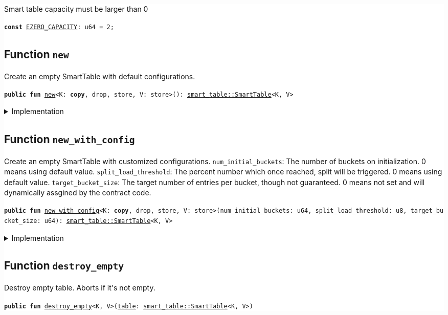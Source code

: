 

<a id="0x1_smart_table_EZERO_CAPACITY"></a>

Smart table capacity must be larger than 0


<pre><code><b>const</b> <a href="smart_table.md#0x1_smart_table_EZERO_CAPACITY">EZERO_CAPACITY</a>: u64 &#61; 2;<br /></code></pre>



<a id="0x1_smart_table_new"></a>

## Function `new`

Create an empty SmartTable with default configurations.


<pre><code><b>public</b> <b>fun</b> <a href="smart_table.md#0x1_smart_table_new">new</a>&lt;K: <b>copy</b>, drop, store, V: store&gt;(): <a href="smart_table.md#0x1_smart_table_SmartTable">smart_table::SmartTable</a>&lt;K, V&gt;<br /></code></pre>



<details><summary>Implementation</summary></details>

<a id="0x1_smart_table_new_with_config"></a>

## Function `new_with_config`

Create an empty SmartTable with customized configurations.
<code>num_initial_buckets</code>: The number of buckets on initialization. 0 means using default value.
<code>split_load_threshold</code>: The percent number which once reached, split will be triggered. 0 means using default
value.
<code>target_bucket_size</code>: The target number of entries per bucket, though not guaranteed. 0 means not set and will
dynamically assgined by the contract code.


<pre><code><b>public</b> <b>fun</b> <a href="smart_table.md#0x1_smart_table_new_with_config">new_with_config</a>&lt;K: <b>copy</b>, drop, store, V: store&gt;(num_initial_buckets: u64, split_load_threshold: u8, target_bucket_size: u64): <a href="smart_table.md#0x1_smart_table_SmartTable">smart_table::SmartTable</a>&lt;K, V&gt;<br /></code></pre>



<details><summary>Implementation</summary></details>

<a id="0x1_smart_table_destroy_empty"></a>

## Function `destroy_empty`

Destroy empty table.
Aborts if it&apos;s not empty.


<pre><code><b>public</b> <b>fun</b> <a href="smart_table.md#0x1_smart_table_destroy_empty">destroy_empty</a>&lt;K, V&gt;(<a href="table.md#0x1_table">table</a>: <a href="smart_table.md#0x1_smart_table_SmartTable">smart_table::SmartTable</a>&lt;K, V&gt;)<br /></code></pre>
